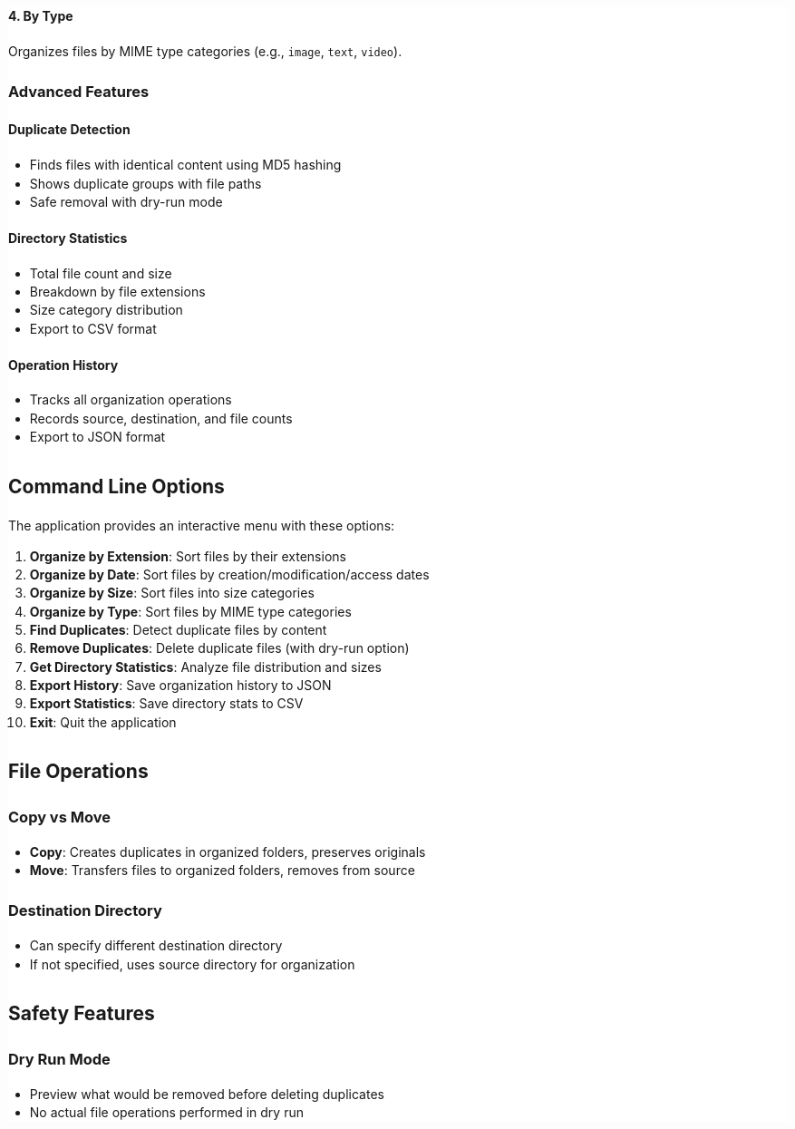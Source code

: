 #### 4. By Type
Organizes files by MIME type categories (e.g., `image`, `text`, `video`).

### Advanced Features

#### Duplicate Detection
- Finds files with identical content using MD5 hashing
- Shows duplicate groups with file paths
- Safe removal with dry-run mode

#### Directory Statistics
- Total file count and size
- Breakdown by file extensions
- Size category distribution
- Export to CSV format

#### Operation History
- Tracks all organization operations
- Records source, destination, and file counts
- Export to JSON format

## Command Line Options

The application provides an interactive menu with these options:

1. **Organize by Extension**: Sort files by their extensions
2. **Organize by Date**: Sort files by creation/modification/access dates
3. **Organize by Size**: Sort files into size categories
4. **Organize by Type**: Sort files by MIME type categories
5. **Find Duplicates**: Detect duplicate files by content
6. **Remove Duplicates**: Delete duplicate files (with dry-run option)
7. **Get Directory Statistics**: Analyze file distribution and sizes
8. **Export History**: Save organization history to JSON
9. **Export Statistics**: Save directory stats to CSV
10. **Exit**: Quit the application

## File Operations

### Copy vs Move
- **Copy**: Creates duplicates in organized folders, preserves originals
- **Move**: Transfers files to organized folders, removes from source

### Destination Directory
- Can specify different destination directory
- If not specified, uses source directory for organization

## Safety Features

### Dry Run Mode
- Preview what would be removed before deleting duplicates
- No actual file operations performed in dry run

